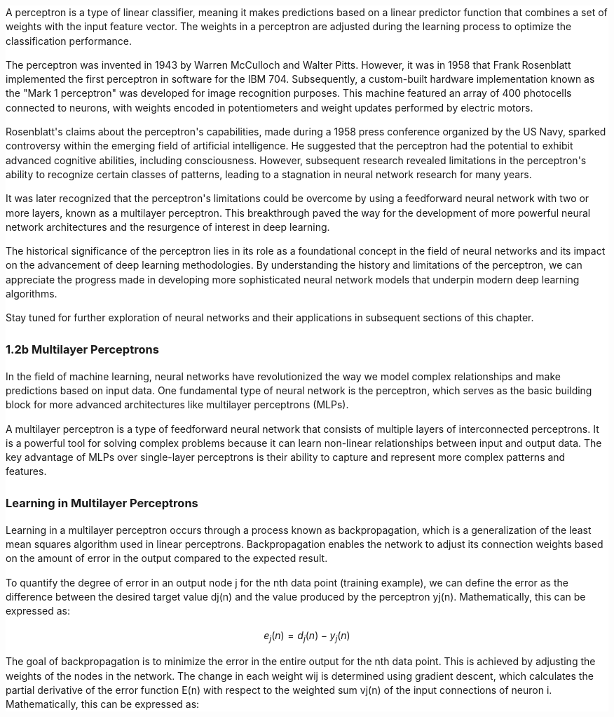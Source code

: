 A perceptron is a type of linear classifier, meaning it makes predictions based on a linear predictor function that combines a set of weights with the input feature vector. The weights in a perceptron are adjusted during the learning process to optimize the classification performance.

The perceptron was invented in 1943 by Warren McCulloch and Walter Pitts. However, it was in 1958 that Frank Rosenblatt implemented the first perceptron in software for the IBM 704. Subsequently, a custom-built hardware implementation known as the "Mark 1 perceptron" was developed for image recognition purposes. This machine featured an array of 400 photocells connected to neurons, with weights encoded in potentiometers and weight updates performed by electric motors.

Rosenblatt's claims about the perceptron's capabilities, made during a 1958 press conference organized by the US Navy, sparked controversy within the emerging field of artificial intelligence. He suggested that the perceptron had the potential to exhibit advanced cognitive abilities, including consciousness. However, subsequent research revealed limitations in the perceptron's ability to recognize certain classes of patterns, leading to a stagnation in neural network research for many years.

It was later recognized that the perceptron's limitations could be overcome by using a feedforward neural network with two or more layers, known as a multilayer perceptron. This breakthrough paved the way for the development of more powerful neural network architectures and the resurgence of interest in deep learning.

The historical significance of the perceptron lies in its role as a foundational concept in the field of neural networks and its impact on the advancement of deep learning methodologies. By understanding the history and limitations of the perceptron, we can appreciate the progress made in developing more sophisticated neural network models that underpin modern deep learning algorithms.

Stay tuned for further exploration of neural networks and their applications in subsequent sections of this chapter.

### 1.2b Multilayer Perceptrons

In the field of machine learning, neural networks have revolutionized the way we model complex relationships and make predictions based on input data. One fundamental type of neural network is the perceptron, which serves as the basic building block for more advanced architectures like multilayer perceptrons (MLPs).

A multilayer perceptron is a type of feedforward neural network that consists of multiple layers of interconnected perceptrons. It is a powerful tool for solving complex problems because it can learn non-linear relationships between input and output data. The key advantage of MLPs over single-layer perceptrons is their ability to capture and represent more complex patterns and features.

### Learning in Multilayer Perceptrons

Learning in a multilayer perceptron occurs through a process known as backpropagation, which is a generalization of the least mean squares algorithm used in linear perceptrons. Backpropagation enables the network to adjust its connection weights based on the amount of error in the output compared to the expected result.

To quantify the degree of error in an output node j for the nth data point (training example), we can define the error as the difference between the desired target value dj(n) and the value produced by the perceptron yj(n). Mathematically, this can be expressed as:

$$e_j(n) = d_j(n) - y_j(n)$$

The goal of backpropagation is to minimize the error in the entire output for the nth data point. This is achieved by adjusting the weights of the nodes in the network. The change in each weight wij is determined using gradient descent, which calculates the partial derivative of the error function E(n) with respect to the weighted sum vj(n) of the input connections of neuron i. Mathematically, this can be expressed as:
